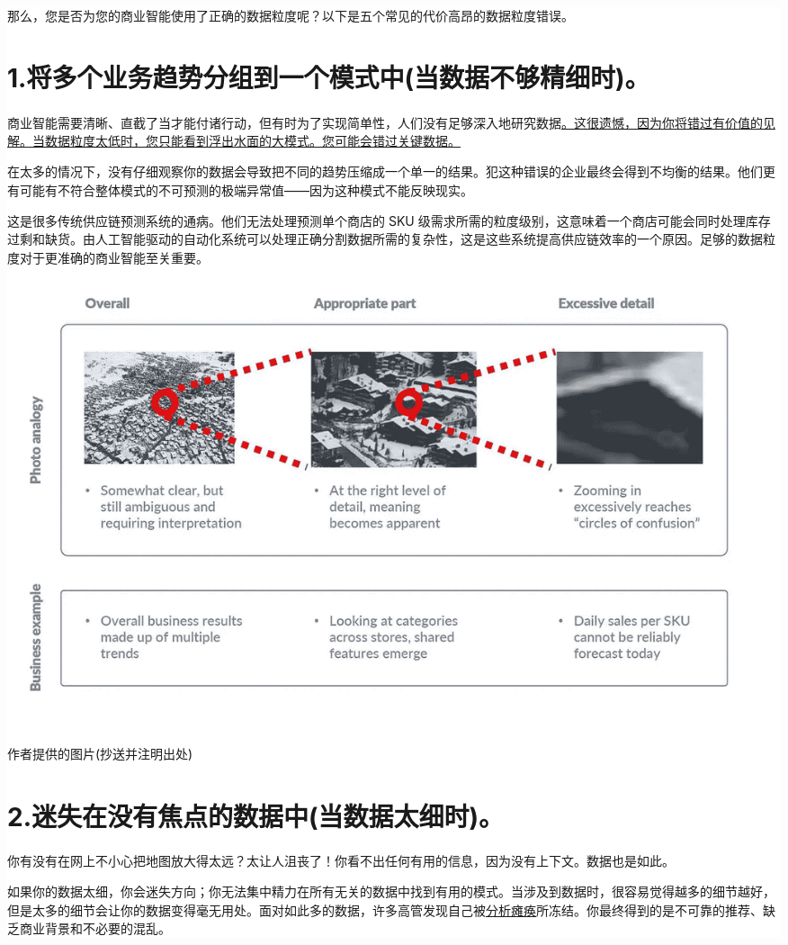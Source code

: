 那么，您是否为您的商业智能使用了正确的数据粒度呢？以下是五个常见的代价高昂的数据粒度错误。

# 1.将多个业务趋势分组到一个模式中(当数据不够精细时)。

商业智能需要清晰、直截了当才能付诸行动，但有时为了实现简单性，人们没有足够深入地研究数据[。这很遗憾，因为你将错过有价值的见解。当数据粒度太低时，您只能看到浮出水面的大模式。您可能会错过关键数据。](https://www.isixsigma.com/tools-templates/measurement-systems-analysis-msa-gage-rr/proper-data-granularity-allows-stronger-analysis/)

在太多的情况下，没有仔细观察你的数据会导致把不同的趋势压缩成一个单一的结果。犯这种错误的企业最终会得到不均衡的结果。他们更有可能有不符合整体模式的不可预测的极端异常值——因为这种模式不能反映现实。

这是很多传统供应链预测系统的通病。他们无法处理预测单个商店的 SKU 级需求所需的粒度级别，这意味着一个商店可能会同时处理库存过剩和缺货。由人工智能驱动的自动化系统可以处理正确分割数据所需的复杂性，这是这些系统提高供应链效率的一个原因。足够的数据粒度对于更准确的商业智能至关重要。

![](img/ce21527d4c6b9362d5e844d902fe6d41.png)

作者提供的图片(抄送并注明出处)

# 2.迷失在没有焦点的数据中(当数据太细时)。

你有没有在网上不小心把地图放大得太远？太让人沮丧了！你看不出任何有用的信息，因为没有上下文。数据也是如此。

如果你的数据太细，你会迷失方向；你无法集中精力在所有无关的数据中找到有用的模式。当涉及到数据时，很容易觉得越多的细节越好，但是太多的细节会让你的数据变得毫无用处。面对如此多的数据，许多高管发现自己被[分析瘫痪](https://www.forbes.com/sites/forbestechcouncil/2020/01/15/dont-make-these-14-common-big-data-mistakes-at-your-business/#5d8ef0433ca8)所冻结。你最终得到的是不可靠的推荐、缺乏商业背景和不必要的混乱。
